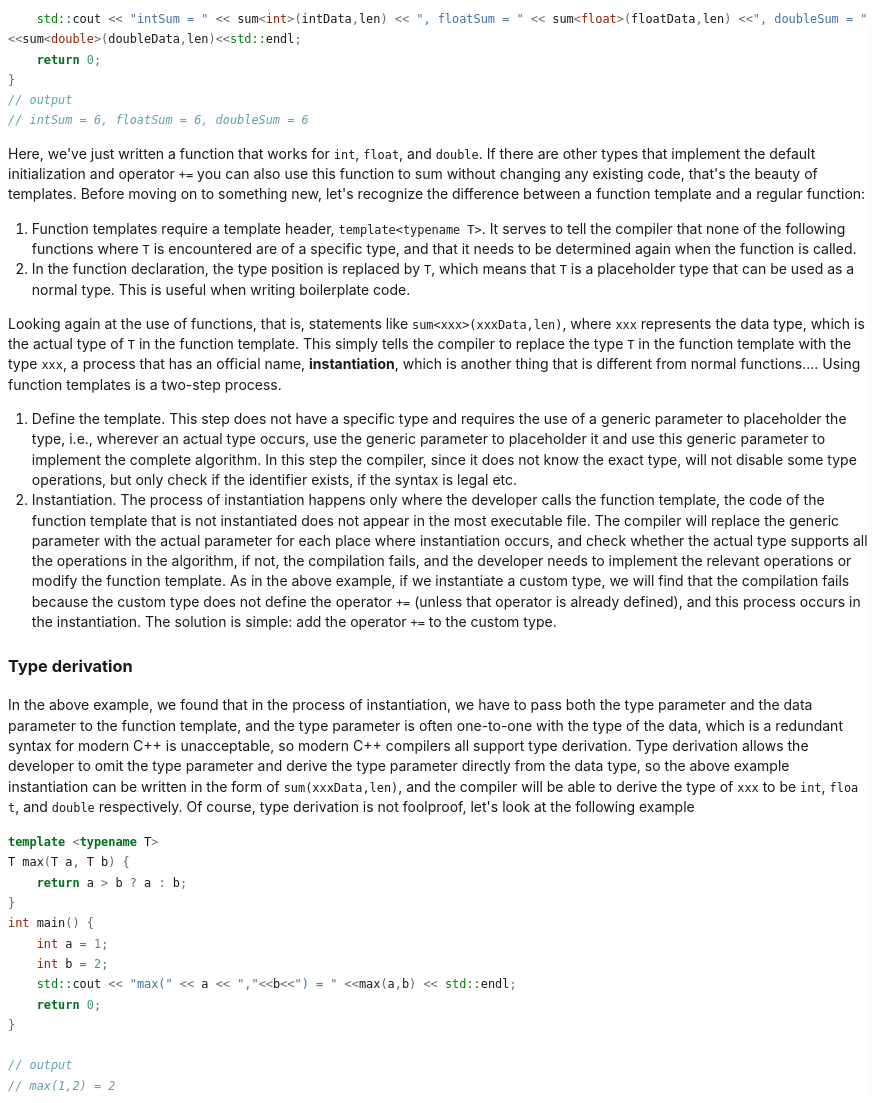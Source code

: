 ```cpp
	std::cout << "intSum = " << sum<int>(intData,len) << ", floatSum = " << sum<float>(floatData,len) <<", doubleSum = " <<sum<double>(doubleData,len)<<std::endl;
	return 0;
}
// output
// intSum = 6, floatSum = 6, doubleSum = 6
```
Here, we've just written a function that works for `int`, `float`, and `double`. If there are other types that implement the default initialization and operator `+=` you can also use this function to sum without changing any existing code, that's the beauty of templates.
Before moving on to something new, let's recognize the difference between a function template and a regular function:

1. Function templates require a template header, `template<typename T>`. It serves to tell the compiler that none of the following functions where `T` is encountered are of a specific type, and that it needs to be determined again when the function is called.
2. In the function declaration, the type position is replaced by `T`, which means that `T` is a placeholder type that can be used as a normal type. This is useful when writing boilerplate code.

Looking again at the use of functions, that is, statements like `sum<xxx>(xxxData,len)`, where `xxx` represents the data type, which is the actual type of `T` in the function template. This simply tells the compiler to replace the type `T` in the function template with the type `xxx`, a process that has an official name, **instantiation**, which is another thing that is different from normal functions.... Using function templates is a two-step process.

1. Define the template. This step does not have a specific type and requires the use of a generic parameter to placeholder the type, i.e., wherever an actual type occurs, use the generic parameter to placeholder it and use this generic parameter to implement the complete algorithm. In this step the compiler, since it does not know the exact type, will not disable some type operations, but only check if the identifier exists, if the syntax is legal etc.
2. Instantiation. The process of instantiation happens only where the developer calls the function template, the code of the function template that is not instantiated does not appear in the most executable file. The compiler will replace the generic parameter with the actual parameter for each place where instantiation occurs, and check whether the actual type supports all the operations in the algorithm, if not, the compilation fails, and the developer needs to implement the relevant operations or modify the function template. As in the above example, if we instantiate a custom type, we will find that the compilation fails because the custom type does not define the operator `+=` (unless that operator is already defined), and this process occurs in the instantiation. The solution is simple: add the operator `+=` to the custom type.
### Type derivation
In the above example, we found that in the process of instantiation, we have to pass both the type parameter and the data parameter to the function template, and the type parameter is often one-to-one with the type of the data, which is a redundant syntax for modern C++ is unacceptable, so modern C++ compilers all support type derivation. Type derivation allows the developer to omit the type parameter and derive the type parameter directly from the data type, so the above example instantiation can be written in the form of `sum(xxxData,len)`, and the compiler will be able to derive the type of `xxx` to be `int`, `float`, and `double` respectively.
Of course, type derivation is not foolproof, let's look at the following example
```cpp
template <typename T>
T max(T a, T b) {
	return a > b ? a : b;
}
int main() {
	int a = 1;
	int b = 2;
	std::cout << "max(" << a << ","<<b<<") = " <<max(a,b) << std::endl;
	return 0;
}

// output
// max(1,2) = 2
```